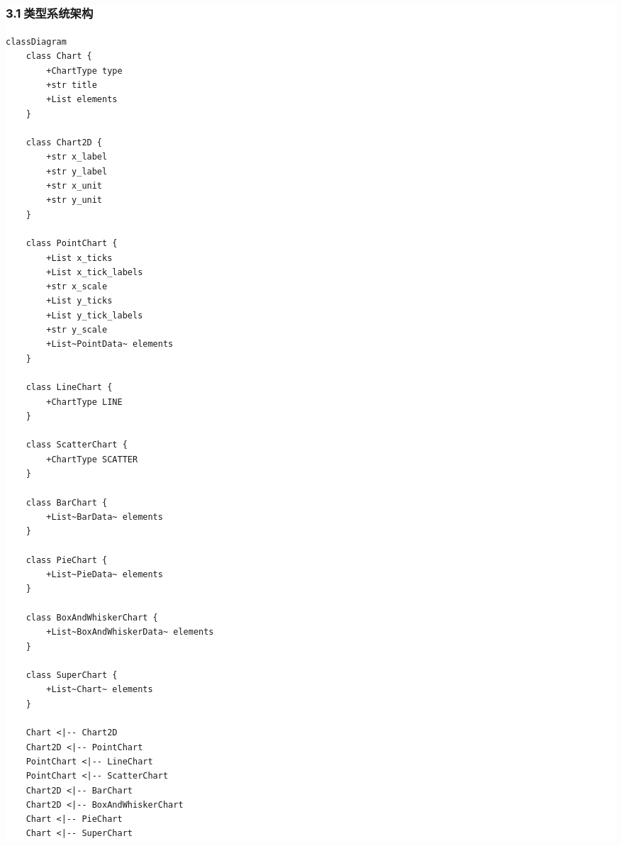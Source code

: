 ### 3.1 类型系统架构

```mermaid
classDiagram
    class Chart {
        +ChartType type
        +str title
        +List elements
    }
    
    class Chart2D {
        +str x_label
        +str y_label
        +str x_unit
        +str y_unit
    }
    
    class PointChart {
        +List x_ticks
        +List x_tick_labels
        +str x_scale
        +List y_ticks
        +List y_tick_labels
        +str y_scale
        +List~PointData~ elements
    }
    
    class LineChart {
        +ChartType LINE
    }
    
    class ScatterChart {
        +ChartType SCATTER
    }
    
    class BarChart {
        +List~BarData~ elements
    }
    
    class PieChart {
        +List~PieData~ elements
    }
    
    class BoxAndWhiskerChart {
        +List~BoxAndWhiskerData~ elements
    }
    
    class SuperChart {
        +List~Chart~ elements
    }
    
    Chart <|-- Chart2D
    Chart2D <|-- PointChart
    PointChart <|-- LineChart
    PointChart <|-- ScatterChart
    Chart2D <|-- BarChart
    Chart2D <|-- BoxAndWhiskerChart
    Chart <|-- PieChart
    Chart <|-- SuperChart
```
